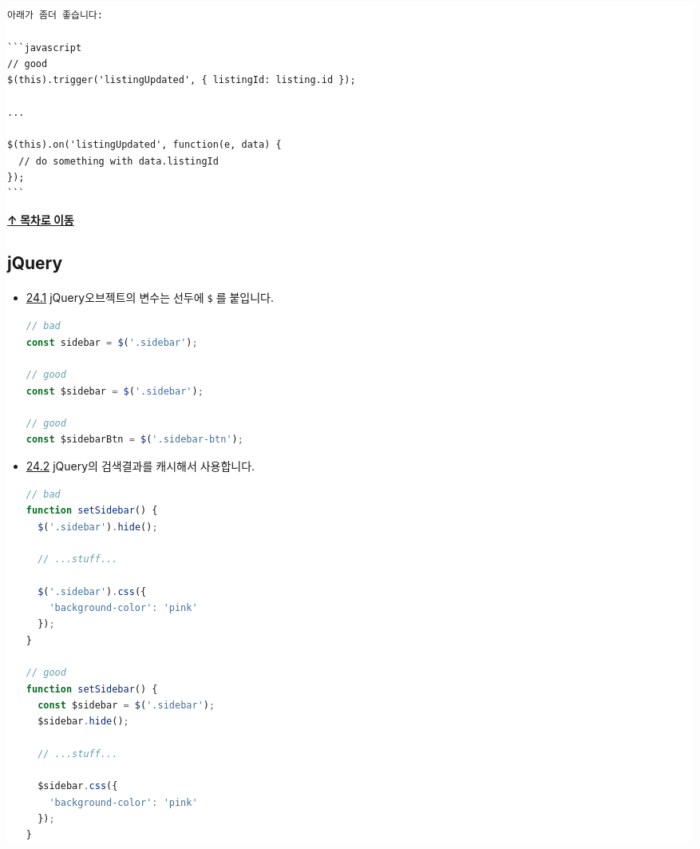     아래가 좀더 좋습니다:

    ```javascript
    // good
    $(this).trigger('listingUpdated', { listingId: listing.id });

    ...

    $(this).on('listingUpdated', function(e, data) {
      // do something with data.listingId
    });
    ```

  **[↑ 목차로 이동](#목차)**


## jQuery

  - [24.1](#24.1) <a name='24.1'></a> jQuery오브젝트의 변수는 선두에 `$` 를 붙입니다.

    ```javascript
    // bad
    const sidebar = $('.sidebar');

    // good
    const $sidebar = $('.sidebar');

    // good
    const $sidebarBtn = $('.sidebar-btn');
    ```

  - [24.2](#24.2) <a name='24.2'></a> jQuery의 검색결과를 캐시해서 사용합니다.

    ```javascript
    // bad
    function setSidebar() {
      $('.sidebar').hide();

      // ...stuff...

      $('.sidebar').css({
        'background-color': 'pink'
      });
    }

    // good
    function setSidebar() {
      const $sidebar = $('.sidebar');
      $sidebar.hide();

      // ...stuff...

      $sidebar.css({
        'background-color': 'pink'
      });
    }
    ```

